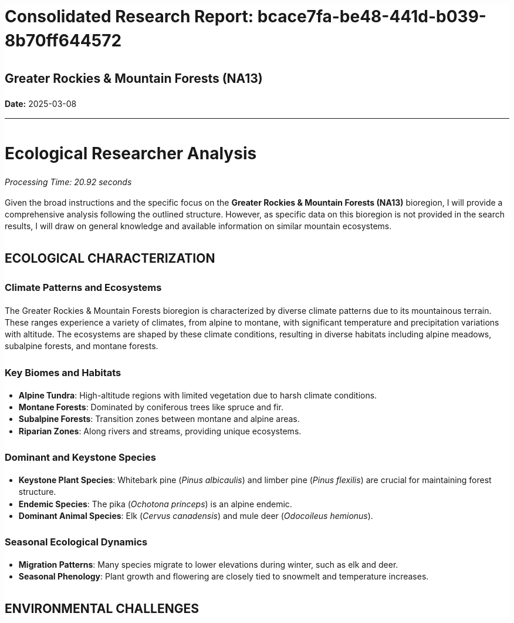 # Consolidated Research Report: bcace7fa-be48-441d-b039-8b70ff644572

## Greater Rockies & Mountain Forests (NA13)

**Date:** 2025-03-08

---

# Ecological Researcher Analysis

*Processing Time: 20.92 seconds*

Given the broad instructions and the specific focus on the **Greater Rockies & Mountain Forests (NA13)** bioregion, I will provide a comprehensive analysis following the outlined structure. However, as specific data on this bioregion is not provided in the search results, I will draw on general knowledge and available information on similar mountain ecosystems.

## ECOLOGICAL CHARACTERIZATION

### Climate Patterns and Ecosystems
The Greater Rockies & Mountain Forests bioregion is characterized by diverse climate patterns due to its mountainous terrain. These ranges experience a variety of climates, from alpine to montane, with significant temperature and precipitation variations with altitude. The ecosystems are shaped by these climate conditions, resulting in diverse habitats including alpine meadows, subalpine forests, and montane forests.

### Key Biomes and Habitats
- **Alpine Tundra**: High-altitude regions with limited vegetation due to harsh climate conditions.
- **Montane Forests**: Dominated by coniferous trees like spruce and fir.
- **Subalpine Forests**: Transition zones between montane and alpine areas.
- **Riparian Zones**: Along rivers and streams, providing unique ecosystems.

### Dominant and Keystone Species
- **Keystone Plant Species**: Whitebark pine (_Pinus albicaulis_) and limber pine (_Pinus flexilis_) are crucial for maintaining forest structure.
- **Endemic Species**: The pika (_Ochotona princeps_) is an alpine endemic.
- **Dominant Animal Species**: Elk (_Cervus canadensis_) and mule deer (_Odocoileus hemionus_).

### Seasonal Ecological Dynamics
- **Migration Patterns**: Many species migrate to lower elevations during winter, such as elk and deer.
- **Seasonal Phenology**: Plant growth and flowering are closely tied to snowmelt and temperature increases.

## ENVIRONMENTAL CHALLENGES
